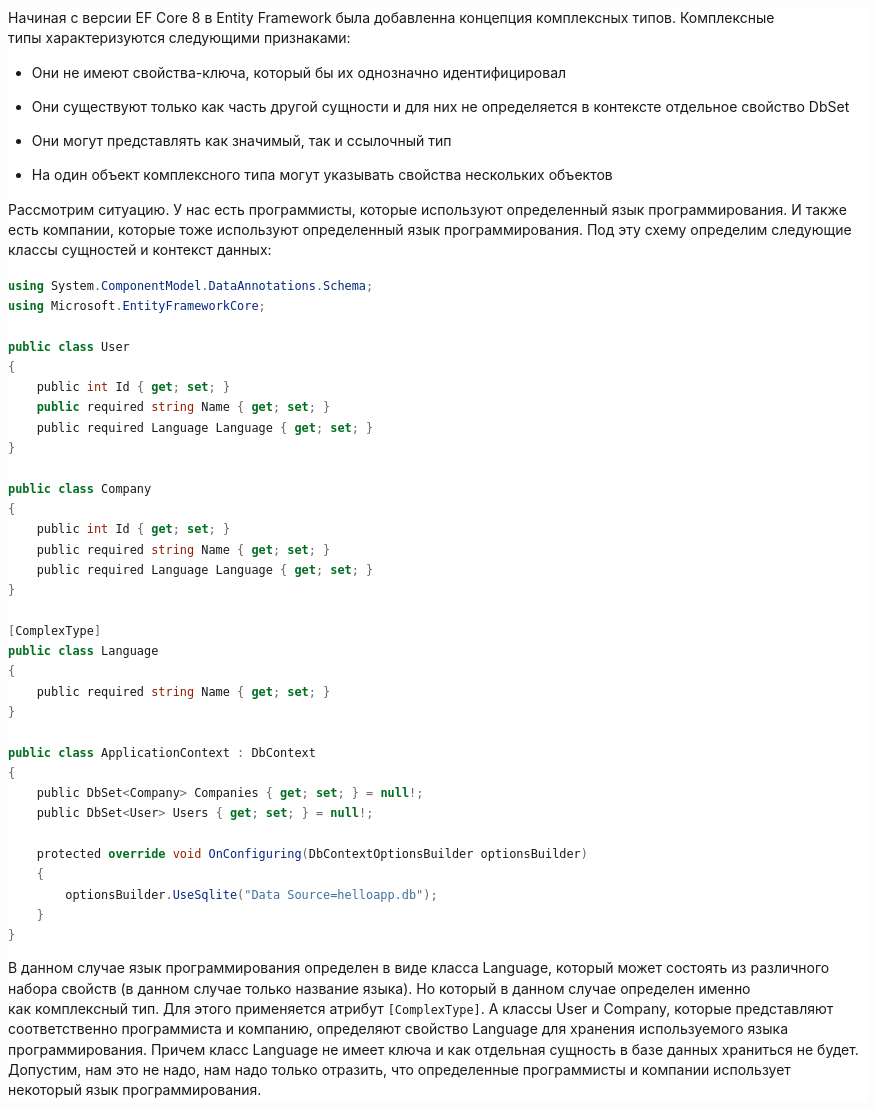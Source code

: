 Начиная с версии EF Core 8 в Entity Framework была добавленна концепция комплексных типов. Комплексные типы характеризуются следующими признаками:

- Они не имеют свойства-ключа, который бы их однозначно идентифицировал
    
- Они существуют только как часть другой сущности и для них не определяется в контексте отдельное свойство DbSet
    
- Они могут представлять как значимый, так и ссылочный тип
    
- На один объект комплексного типа могут указывать свойства нескольких объектов
    

Рассмотрим ситуацию. У нас есть программисты, которые используют определенный язык программирования. И также есть компании, которые тоже используют определенный язык программирования. Под эту схему определим следующие классы сущностей и контекст данных:

```cs
using System.ComponentModel.DataAnnotations.Schema;
using Microsoft.EntityFrameworkCore;

public class User
{
    public int Id { get; set; }
	public required string Name { get; set; }
    public required Language Language { get; set; }
}

public class Company
{
    public int Id { get; set; }
    public required string Name { get; set; }
    public required Language Language { get; set; }
}

[ComplexType]
public class Language
{
    public required string Name { get; set; }
}

public class ApplicationContext : DbContext
{
    public DbSet<Company> Companies { get; set; } = null!;
    public DbSet<User> Users { get; set; } = null!;

    protected override void OnConfiguring(DbContextOptionsBuilder optionsBuilder)
    {
        optionsBuilder.UseSqlite("Data Source=helloapp.db");
    }
}
```

В данном случае язык программирования определен в виде класса Language, который может состоять из различного набора свойств (в данном случае только название языка). Но который в данном случае определен именно как комплексный тип. Для этого применяется атрибут `[ComplexType]`. А классы User и Company, которые представляют соответственно программиста и компанию, определяют свойство Language для хранения используемого языка программирования. Причем класс Language не имеет ключа и как отдельная сущность в базе данных храниться не будет. Допустим, нам это не надо, нам надо только отразить, что определенные программисты и компании использует некоторый язык программирования.
